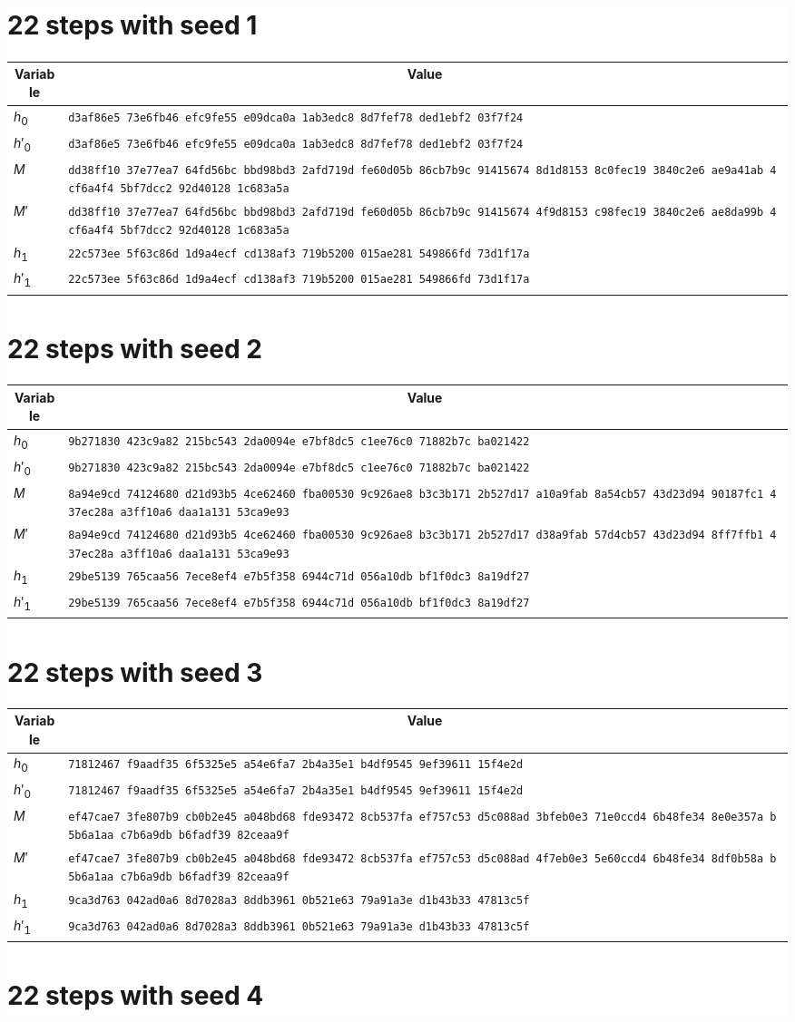 # 22 steps with seed 1

| Variable | Value                                                                     |
|--------|---------------------------------------------------------------------------|
| $h_0$  | `d3af86e5 73e6fb46 efc9fe55 e09dca0a 1ab3edc8 8d7fef78 ded1ebf2 03f7f24` |
| $h'_0$ | `d3af86e5 73e6fb46 efc9fe55 e09dca0a 1ab3edc8 8d7fef78 ded1ebf2 03f7f24` |
| $M$ | `dd38ff10 37e77ea7 64fd56bc bbd98bd3 2afd719d fe60d05b 86cb7b9c 91415674 8d1d8153 8c0fec19 3840c2e6 ae9a41ab 4cf6a4f4 5bf7dcc2 92d40128 1c683a5a` |
| $M'$ | `dd38ff10 37e77ea7 64fd56bc bbd98bd3 2afd719d fe60d05b 86cb7b9c 91415674 4f9d8153 c98fec19 3840c2e6 ae8da99b 4cf6a4f4 5bf7dcc2 92d40128 1c683a5a` |
| $h_1$ | `22c573ee 5f63c86d 1d9a4ecf cd138af3 719b5200 015ae281 549866fd 73d1f17a` |
| $h'_1$ | `22c573ee 5f63c86d 1d9a4ecf cd138af3 719b5200 015ae281 549866fd 73d1f17a` |

# 22 steps with seed 2

| Variable | Value                                                                     |
|--------|---------------------------------------------------------------------------|
| $h_0$  | `9b271830 423c9a82 215bc543 2da0094e e7bf8dc5 c1ee76c0 71882b7c ba021422` |
| $h'_0$ | `9b271830 423c9a82 215bc543 2da0094e e7bf8dc5 c1ee76c0 71882b7c ba021422` |
| $M$ | `8a94e9cd 74124680 d21d93b5 4ce62460 fba00530 9c926ae8 b3c3b171 2b527d17 a10a9fab 8a54cb57 43d23d94 90187fc1 437ec28a a3ff10a6 daa1a131 53ca9e93` |
| $M'$ | `8a94e9cd 74124680 d21d93b5 4ce62460 fba00530 9c926ae8 b3c3b171 2b527d17 d38a9fab 57d4cb57 43d23d94 8ff7ffb1 437ec28a a3ff10a6 daa1a131 53ca9e93` |
| $h_1$ | `29be5139 765caa56 7ece8ef4 e7b5f358 6944c71d 056a10db bf1f0dc3 8a19df27` |
| $h'_1$ | `29be5139 765caa56 7ece8ef4 e7b5f358 6944c71d 056a10db bf1f0dc3 8a19df27` |

# 22 steps with seed 3

| Variable | Value                                                                     |
|--------|---------------------------------------------------------------------------|
| $h_0$  | `71812467 f9aadf35 6f5325e5 a54e6fa7 2b4a35e1 b4df9545 9ef39611 15f4e2d` |
| $h'_0$ | `71812467 f9aadf35 6f5325e5 a54e6fa7 2b4a35e1 b4df9545 9ef39611 15f4e2d` |
| $M$ | `ef47cae7 3fe807b9 cb0b2e45 a048bd68 fde93472 8cb537fa ef757c53 d5c088ad 3bfeb0e3 71e0ccd4 6b48fe34 8e0e357a b5b6a1aa c7b6a9db b6fadf39 82ceaa9f` |
| $M'$ | `ef47cae7 3fe807b9 cb0b2e45 a048bd68 fde93472 8cb537fa ef757c53 d5c088ad 4f7eb0e3 5e60ccd4 6b48fe34 8df0b58a b5b6a1aa c7b6a9db b6fadf39 82ceaa9f` |
| $h_1$ | `9ca3d763 042ad0a6 8d7028a3 8ddb3961 0b521e63 79a91a3e d1b43b33 47813c5f` |
| $h'_1$ | `9ca3d763 042ad0a6 8d7028a3 8ddb3961 0b521e63 79a91a3e d1b43b33 47813c5f` |

# 22 steps with seed 4
